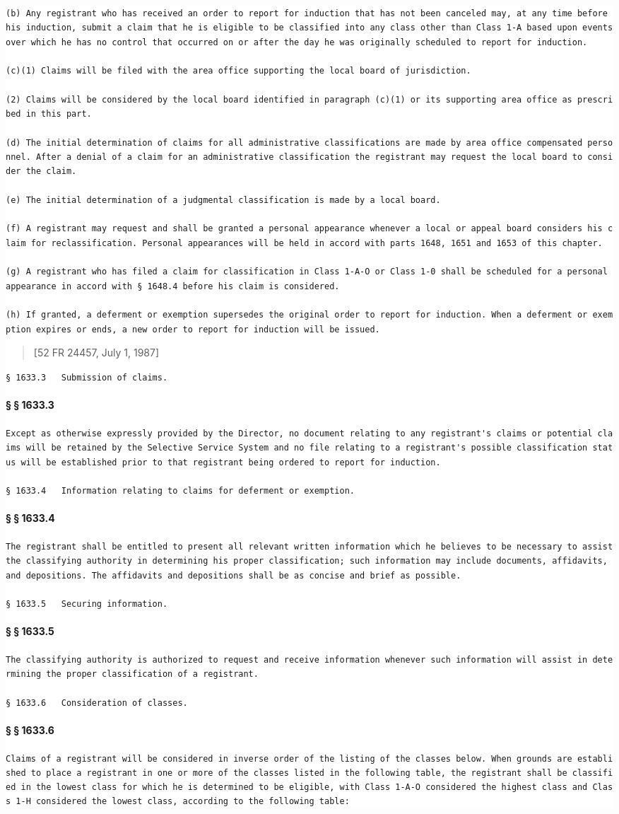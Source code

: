     (b) Any registrant who has received an order to report for induction that has not been canceled may, at any time before his induction, submit a claim that he is eligible to be classified into any class other than Class 1-A based upon events over which he has no control that occurred on or after the day he was originally scheduled to report for induction.

    (c)(1) Claims will be filed with the area office supporting the local board of jurisdiction.

    (2) Claims will be considered by the local board identified in paragraph (c)(1) or its supporting area office as prescribed in this part.

    (d) The initial determination of claims for all administrative classifications are made by area office compensated personnel. After a denial of a claim for an administrative classification the registrant may request the local board to consider the claim.

    (e) The initial determination of a judgmental classification is made by a local board.

    (f) A registrant may request and shall be granted a personal appearance whenever a local or appeal board considers his claim for reclassification. Personal appearances will be held in accord with parts 1648, 1651 and 1653 of this chapter.

    (g) A registrant who has filed a claim for classification in Class 1-A-O or Class 1-0 shall be scheduled for a personal appearance in accord with § 1648.4 before his claim is considered.

    (h) If granted, a deferment or exemption supersedes the original order to report for induction. When a deferment or exemption expires or ends, a new order to report for induction will be issued.

> [52 FR 24457, July 1, 1987]

    § 1633.3   Submission of claims.

#### § § 1633.3

    Except as otherwise expressly provided by the Director, no document relating to any registrant's claims or potential claims will be retained by the Selective Service System and no file relating to a registrant's possible classification status will be established prior to that registrant being ordered to report for induction.

    § 1633.4   Information relating to claims for deferment or exemption.

#### § § 1633.4

    The registrant shall be entitled to present all relevant written information which he believes to be necessary to assist the classifying authority in determining his proper classification; such information may include documents, affidavits, and depositions. The affidavits and depositions shall be as concise and brief as possible.

    § 1633.5   Securing information.

#### § § 1633.5

    The classifying authority is authorized to request and receive information whenever such information will assist in determining the proper classification of a registrant.

    § 1633.6   Consideration of classes.

#### § § 1633.6

    Claims of a registrant will be considered in inverse order of the listing of the classes below. When grounds are established to place a registrant in one or more of the classes listed in the following table, the registrant shall be classified in the lowest class for which he is determined to be eligible, with Class 1-A-O considered the highest class and Class 1-H considered the lowest class, according to the following table:
